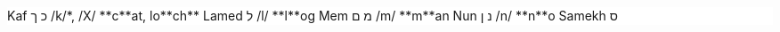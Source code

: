 </tr>

<tr>

<td style="color:green">Kaf</td>

<td>כ</td>

<td>ך</td>

<td>/k/*, /X/</td>

<td>**c**at, lo**ch**</td>

</tr>

<tr>

<td style="color:green">Lamed</td>

<td>ל</td>

<td></td>

<td>/l/</td>

<td>**l**og</td>

</tr>

<tr>

<td style="color:green">Mem</td>

<td>מ</td>

<td>ם</td>

<td>/m/</td>

<td>**m**an</td>

</tr>

<tr>

<td style="color:green">Nun</td>

<td>נ</td>

<td>ן</td>

<td>/n/</td>

<td>**n**o</td>

</tr>

<tr>

<td style="color:blue">Samekh</td>

<td>ס</td>

<td></td>
